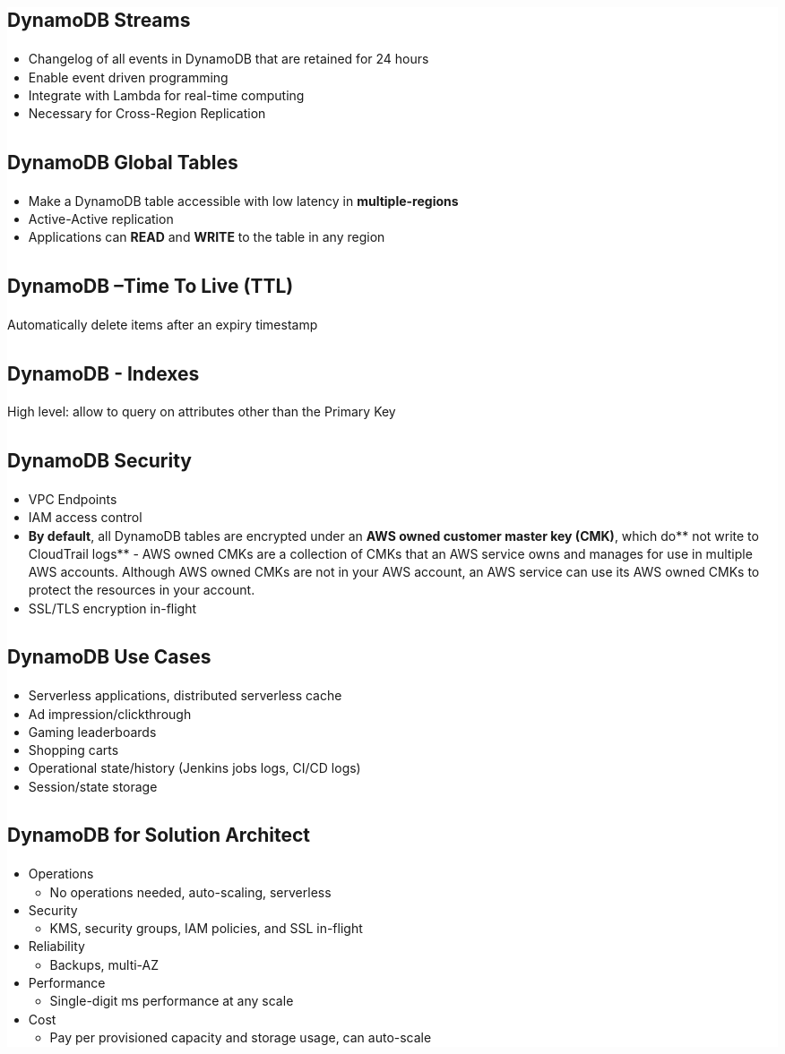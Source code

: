 ## DynamoDB Streams

- Changelog of all events in DynamoDB that are retained for 24 hours
- Enable event driven programming
- Integrate with Lambda for real-time computing
- Necessary for Cross-Region Replication

## DynamoDB Global Tables

- Make a DynamoDB table accessible with low latency in **multiple-regions**
- Active-Active replication
- Applications can **READ** and **WRITE** to the table in any region

## DynamoDB –Time To Live (TTL)

 Automatically delete items after an expiry timestamp

## DynamoDB - Indexes

 High level: allow to query on attributes other than the Primary Key


## DynamoDB Security

- VPC Endpoints
- IAM access control
- **By default**, all DynamoDB tables are encrypted under an **AWS owned customer master key (CMK)**, which do** not write to CloudTrail logs** - AWS owned CMKs are a collection of CMKs that an AWS service owns and manages for use in multiple AWS accounts. Although AWS owned CMKs are not in your AWS account, an AWS service can use its AWS owned CMKs to protect the resources in your account.
- SSL/TLS encryption in-flight

## DynamoDB Use Cases

- Serverless applications, distributed serverless cache
- Ad impression/clickthrough
- Gaming leaderboards
- Shopping carts
- Operational state/history (Jenkins jobs logs, CI/CD logs)
- Session/state storage

## DynamoDB for Solution Architect

- Operations
    - No operations needed, auto-scaling, serverless
- Security
    - KMS, security groups, IAM policies, and SSL in-flight
- Reliability
    - Backups, multi-AZ
- Performance
    - Single-digit ms performance at any scale
- Cost
    - Pay per provisioned capacity and storage usage, can auto-scale
